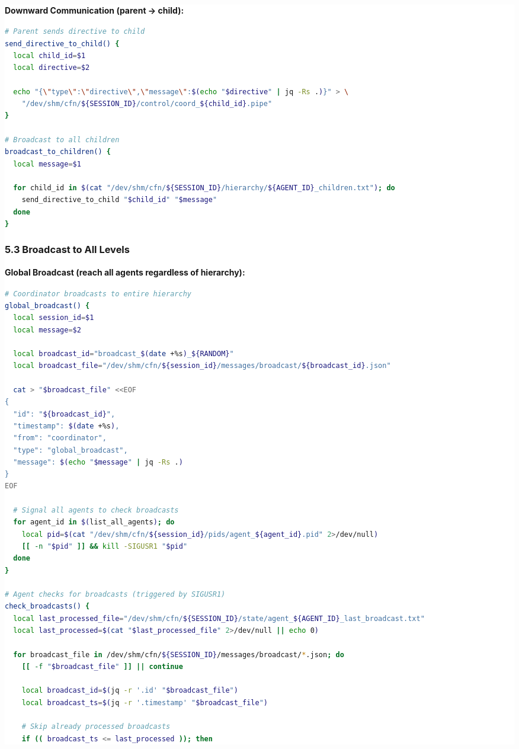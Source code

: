 **Downward Communication (parent → child):**

```bash
# Parent sends directive to child
send_directive_to_child() {
  local child_id=$1
  local directive=$2

  echo "{\"type\":\"directive\",\"message\":$(echo "$directive" | jq -Rs .)}" > \
    "/dev/shm/cfn/${SESSION_ID}/control/coord_${child_id}.pipe"
}

# Broadcast to all children
broadcast_to_children() {
  local message=$1

  for child_id in $(cat "/dev/shm/cfn/${SESSION_ID}/hierarchy/${AGENT_ID}_children.txt"); do
    send_directive_to_child "$child_id" "$message"
  done
}
```

### 5.3 Broadcast to All Levels

**Global Broadcast (reach all agents regardless of hierarchy):**

```bash
# Coordinator broadcasts to entire hierarchy
global_broadcast() {
  local session_id=$1
  local message=$2

  local broadcast_id="broadcast_$(date +%s)_${RANDOM}"
  local broadcast_file="/dev/shm/cfn/${session_id}/messages/broadcast/${broadcast_id}.json"

  cat > "$broadcast_file" <<EOF
{
  "id": "${broadcast_id}",
  "timestamp": $(date +%s),
  "from": "coordinator",
  "type": "global_broadcast",
  "message": $(echo "$message" | jq -Rs .)
}
EOF

  # Signal all agents to check broadcasts
  for agent_id in $(list_all_agents); do
    local pid=$(cat "/dev/shm/cfn/${session_id}/pids/agent_${agent_id}.pid" 2>/dev/null)
    [[ -n "$pid" ]] && kill -SIGUSR1 "$pid"
  done
}

# Agent checks for broadcasts (triggered by SIGUSR1)
check_broadcasts() {
  local last_processed_file="/dev/shm/cfn/${SESSION_ID}/state/agent_${AGENT_ID}_last_broadcast.txt"
  local last_processed=$(cat "$last_processed_file" 2>/dev/null || echo 0)

  for broadcast_file in /dev/shm/cfn/${SESSION_ID}/messages/broadcast/*.json; do
    [[ -f "$broadcast_file" ]] || continue

    local broadcast_id=$(jq -r '.id' "$broadcast_file")
    local broadcast_ts=$(jq -r '.timestamp' "$broadcast_file")

    # Skip already processed broadcasts
    if (( broadcast_ts <= last_processed )); then
```